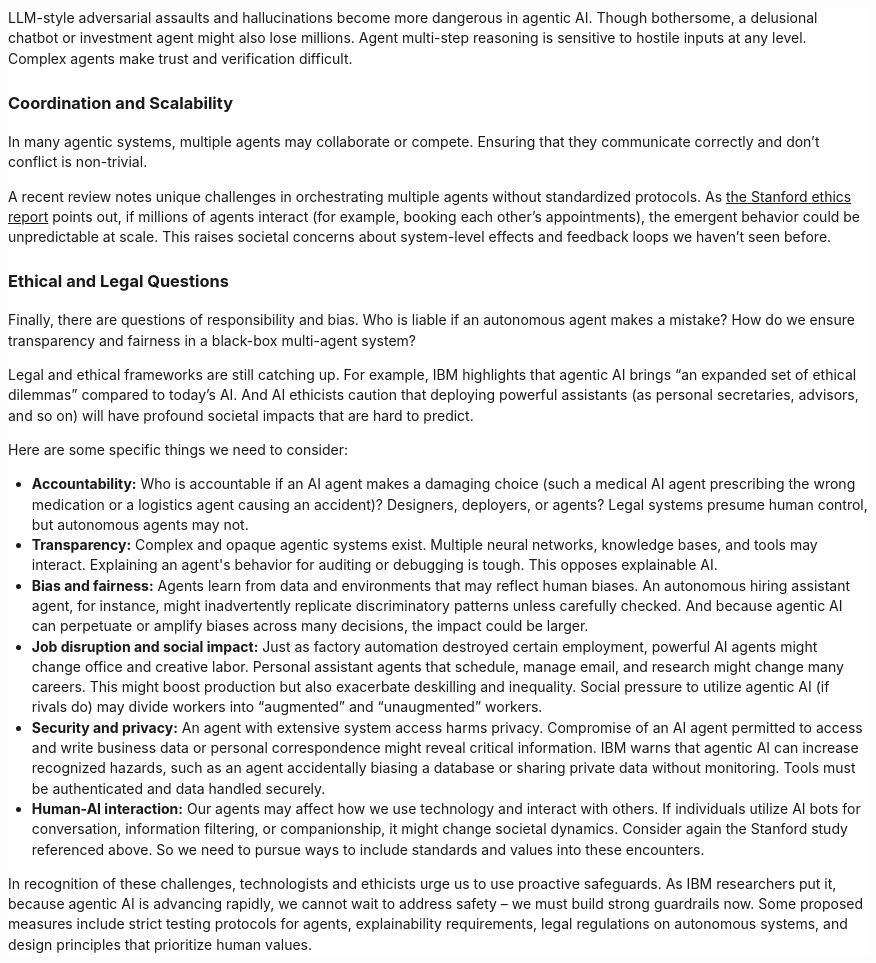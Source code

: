 LLM-style adversarial assaults and hallucinations become more dangerous in agentic AI. Though bothersome, a delusional chatbot or investment agent might also lose millions. Agent multi-step reasoning is sensitive to hostile inputs at any level. Complex agents make trust and verification difficult.

### Coordination and Scalability

In many agentic systems, multiple agents may collaborate or compete. Ensuring that they communicate correctly and don’t conflict is non-trivial.

A recent review notes unique challenges in orchestrating multiple agents without standardized protocols. As [<FontIcon icon="fas fa-globe"/>the Stanford ethics report](https://hai.stanford.edu/ai-index/2025-ai-index-report) points out, if millions of agents interact (for example, booking each other’s appointments), the emergent behavior could be unpredictable at scale. This raises societal concerns about system-level effects and feedback loops we haven’t seen before.

### Ethical and Legal Questions

Finally, there are questions of responsibility and bias. Who is liable if an autonomous agent makes a mistake? How do we ensure transparency and fairness in a black-box multi-agent system?

Legal and ethical frameworks are still catching up. For example, IBM highlights that agentic AI brings “an expanded set of ethical dilemmas” compared to today’s AI. And AI ethicists caution that deploying powerful assistants (as personal secretaries, advisors, and so on) will have profound societal impacts that are hard to predict.

Here are some specific things we need to consider:

- **Accountability:** Who is accountable if an AI agent makes a damaging choice (such a medical AI agent prescribing the wrong medication or a logistics agent causing an accident)? Designers, deployers, or agents? Legal systems presume human control, but autonomous agents may not.
- **Transparency:** Complex and opaque agentic systems exist. Multiple neural networks, knowledge bases, and tools may interact. Explaining an agent's behavior for auditing or debugging is tough. This opposes explainable AI.
- **Bias and fairness:** Agents learn from data and environments that may reflect human biases. An autonomous hiring assistant agent, for instance, might inadvertently replicate discriminatory patterns unless carefully checked. And because agentic AI can perpetuate or amplify biases across many decisions, the impact could be larger.
- **Job disruption and social impact:** Just as factory automation destroyed certain employment, powerful AI agents might change office and creative labor. Personal assistant agents that schedule, manage email, and research might change many careers. This might boost production but also exacerbate deskilling and inequality. Social pressure to utilize agentic AI (if rivals do) may divide workers into “augmented” and “unaugmented” workers.
- **Security and privacy:** An agent with extensive system access harms privacy. Compromise of an AI agent permitted to access and write business data or personal correspondence might reveal critical information. IBM warns that agentic AI can increase recognized hazards, such as an agent accidentally biasing a database or sharing private data without monitoring. Tools must be authenticated and data handled securely.
- **Human-AI interaction:** Our agents may affect how we use technology and interact with others. If individuals utilize AI bots for conversation, information filtering, or companionship, it might change societal dynamics. Consider again the Stanford study referenced above. So we need to pursue ways to include standards and values into these encounters.

In recognition of these challenges, technologists and ethicists urge us to use proactive safeguards. As IBM researchers put it, because agentic AI is advancing rapidly, we cannot wait to address safety – we must build strong guardrails now. Some proposed measures include strict testing protocols for agents, explainability requirements, legal regulations on autonomous systems, and design principles that prioritize human values.
